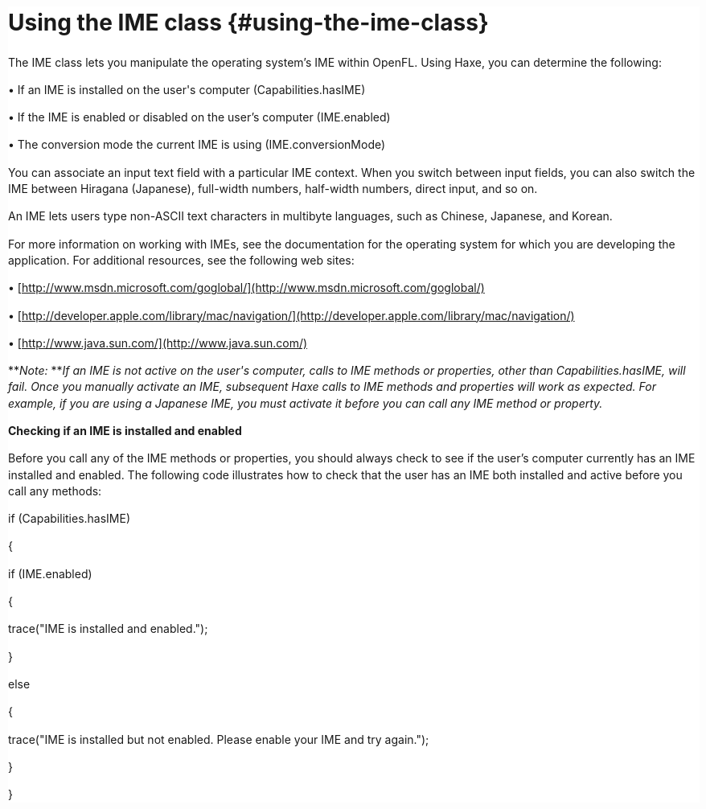 # Using the IME class {#using-the-ime-class}

The IME class lets you manipulate the operating system’s IME within OpenFL. Using Haxe, you can determine the following:

• If an IME is installed on the user&#039;s computer (Capabilities.hasIME)

• If the IME is enabled or disabled on the user’s computer (IME.enabled)

• The conversion mode the current IME is using (IME.conversionMode)

You can associate an input text field with a particular IME context. When you switch between input fields, you can also switch the IME between Hiragana (Japanese), full-width numbers, half-width numbers, direct input, and so on.

An IME lets users type non-ASCII text characters in multibyte languages, such as Chinese, Japanese, and Korean.

For more information on working with IMEs, see the documentation for the operating system for which you are developing the application. For additional resources, see the following web sites:

• [http://www.msdn.microsoft.com/goglobal/](http://www.msdn.microsoft.com/goglobal/)

• [http://developer.apple.com/library/mac/navigation/](http://developer.apple.com/library/mac/navigation/)

• [http://www.java.sun.com/](http://www.java.sun.com/)

**_Note:_ **_If an IME is not active on the user&#039;s computer, calls to IME methods or properties, other than Capabilities.hasIME, will fail. Once you manually activate an IME, subsequent Haxe calls to IME methods and properties will work as expected. For example, if you are using a Japanese IME, you must activate it before you can call any IME method or property._

**Checking if an IME is installed and enabled**

Before you call any of the IME methods or properties, you should always check to see if the user’s computer currently has an IME installed and enabled. The following code illustrates how to check that the user has an IME both installed and active before you call any methods:

if (Capabilities.hasIME)

{

if (IME.enabled)

{

trace(&quot;IME is installed and enabled.&quot;);

}

else

{

trace(&quot;IME is installed but not enabled. Please enable your IME and try again.&quot;);

}

}
